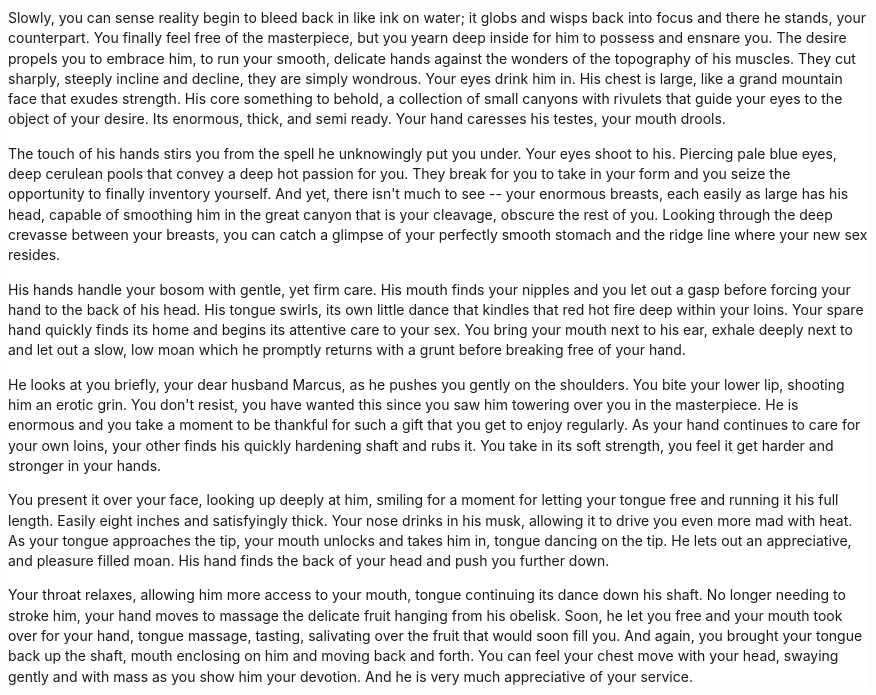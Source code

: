 Slowly, you can sense reality begin to bleed back in like ink on water;
it globs and wisps back into focus and there he stands, your
counterpart. You finally feel free of the masterpiece, but you yearn
deep inside for him to possess and ensnare you. The desire propels you
to embrace him, to run your smooth, delicate hands against the wonders
of the topography of his muscles. They cut sharply, steeply incline and
decline, they are simply wondrous. Your eyes drink him in. His chest is
large, like a grand mountain face that exudes strength. His core
something to behold, a collection of small canyons with rivulets that
guide your eyes to the object of your desire. Its enormous, thick, and
semi ready. Your hand caresses his testes, your mouth drools.

The touch of his hands stirs you from the spell he unknowingly put you
under. Your eyes shoot to his. Piercing pale blue eyes, deep cerulean
pools that convey a deep hot passion for you. They break for you to take
in your form and you seize the opportunity to finally inventory
yourself. And yet, there isn't much to see -- your enormous breasts,
each easily as large has his head, capable of smoothing him in the great
canyon that is your cleavage, obscure the rest of you. Looking through
the deep crevasse between your breasts, you can catch a glimpse of your
perfectly smooth stomach and the ridge line where your new sex resides.

His hands handle your bosom with gentle, yet firm care. His mouth finds
your nipples and you let out a gasp before forcing your hand to the back
of his head. His tongue swirls, its own little dance that kindles that
red hot fire deep within your loins. Your spare hand quickly finds its
home and begins its attentive care to your sex. You bring your mouth
next to his ear, exhale deeply next to and let out a slow, low moan
which he promptly returns with a grunt before breaking free of your
hand.

He looks at you briefly, your dear husband Marcus, as he pushes you
gently on the shoulders. You bite your lower lip, shooting him an erotic
grin. You don't resist, you have wanted this since you saw him towering
over you in the masterpiece. He is enormous and you take a moment to be
thankful for such a gift that you get to enjoy regularly. As your hand
continues to care for your own loins, your other finds his quickly
hardening shaft and rubs it. You take in its soft strength, you feel it
get harder and stronger in your hands.

You present it over your face, looking up deeply at him, smiling for a
moment for letting your tongue free and running it his full length.
Easily eight inches and satisfyingly thick. Your nose drinks in his
musk, allowing it to drive you even more mad with heat. As your tongue
approaches the tip, your mouth unlocks and takes him in, tongue dancing
on the tip. He lets out an appreciative, and pleasure filled moan. His
hand finds the back of your head and push you further down.

Your throat relaxes, allowing him more access to your mouth, tongue
continuing its dance down his shaft. No longer needing to stroke him,
your hand moves to massage the delicate fruit hanging from his obelisk.
Soon, he let you free and your mouth took over for your hand, tongue
massage, tasting, salivating over the fruit that would soon fill you.
And again, you brought your tongue back up the shaft, mouth enclosing on
him and moving back and forth. You can feel your chest move with your
head, swaying gently and with mass as you show him your devotion. And he
is very much appreciative of your service.
